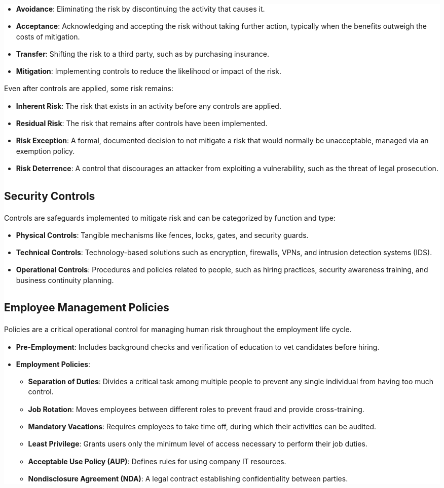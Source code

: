 - **Avoidance**: Eliminating the risk by discontinuing the activity that causes it.
    
- **Acceptance**: Acknowledging and accepting the risk without taking further action, typically when the benefits outweigh the costs of mitigation.
    
- **Transfer**: Shifting the risk to a third party, such as by purchasing insurance.
    
- **Mitigation**: Implementing controls to reduce the likelihood or impact of the risk.
    

Even after controls are applied, some risk remains:

- **Inherent Risk**: The risk that exists in an activity before any controls are applied.
    
- **Residual Risk**: The risk that remains after controls have been implemented.
    
- **Risk Exception**: A formal, documented decision to not mitigate a risk that would normally be unacceptable, managed via an exemption policy.
    
- **Risk Deterrence**: A control that discourages an attacker from exploiting a vulnerability, such as the threat of legal prosecution.
    

## **Security Controls**

Controls are safeguards implemented to mitigate risk and can be categorized by function and type:

- **Physical Controls**: Tangible mechanisms like fences, locks, gates, and security guards.
    
- **Technical Controls**: Technology-based solutions such as encryption, firewalls, VPNs, and intrusion detection systems (IDS).
    
- **Operational Controls**: Procedures and policies related to people, such as hiring practices, security awareness training, and business continuity planning.
    

## **Employee Management Policies**

Policies are a critical operational control for managing human risk throughout the employment life cycle.

- **Pre-Employment**: Includes background checks and verification of education to vet candidates before hiring.
    
- **Employment Policies**:
    
    - **Separation of Duties**: Divides a critical task among multiple people to prevent any single individual from having too much control.
        
    - **Job Rotation**: Moves employees between different roles to prevent fraud and provide cross-training.
        
    - **Mandatory Vacations**: Requires employees to take time off, during which their activities can be audited.
        
    - **Least Privilege**: Grants users only the minimum level of access necessary to perform their job duties.
        
    - **Acceptable Use Policy (AUP)**: Defines rules for using company IT resources.
        
    - **Nondisclosure Agreement (NDA)**: A legal contract establishing confidentiality between parties.
        